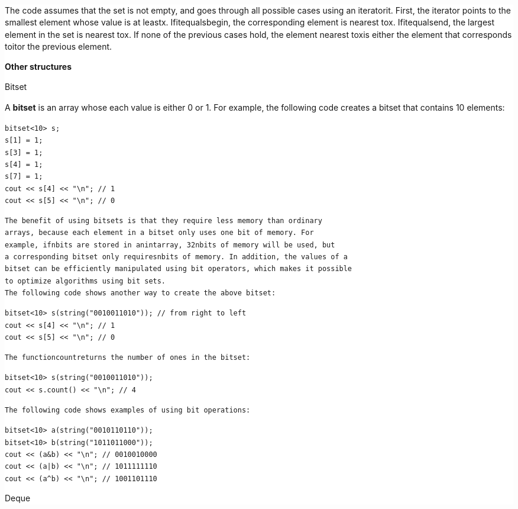 The code assumes that the set is not empty, and goes through all possible
cases using an iteratorit. First, the iterator points to the smallest element
whose value is at leastx. Ifitequalsbegin, the corresponding element is nearest
tox. Ifitequalsend, the largest element in the set is nearest tox. If none
of the previous cases hold, the element nearest toxis either the element that
corresponds toitor the previous element.

**Other structures**

Bitset

A **bitset** is an array whose each value is either 0 or 1. For example, the following
code creates a bitset that contains 10 elements:

```
bitset<10> s;
s[1] = 1;
s[3] = 1;
s[4] = 1;
s[7] = 1;
cout << s[4] << "\n"; // 1
cout << s[5] << "\n"; // 0
```
```
The benefit of using bitsets is that they require less memory than ordinary
arrays, because each element in a bitset only uses one bit of memory. For
example, ifnbits are stored in anintarray, 32nbits of memory will be used, but
a corresponding bitset only requiresnbits of memory. In addition, the values of a
bitset can be efficiently manipulated using bit operators, which makes it possible
to optimize algorithms using bit sets.
The following code shows another way to create the above bitset:
```
```
bitset<10> s(string("0010011010")); // from right to left
cout << s[4] << "\n"; // 1
cout << s[5] << "\n"; // 0
```

```
The functioncountreturns the number of ones in the bitset:
```
```
bitset<10> s(string("0010011010"));
cout << s.count() << "\n"; // 4
```
```
The following code shows examples of using bit operations:
```
```
bitset<10> a(string("0010110110"));
bitset<10> b(string("1011011000"));
cout << (a&b) << "\n"; // 0010010000
cout << (a|b) << "\n"; // 1011111110
cout << (a^b) << "\n"; // 1001101110
```
Deque
